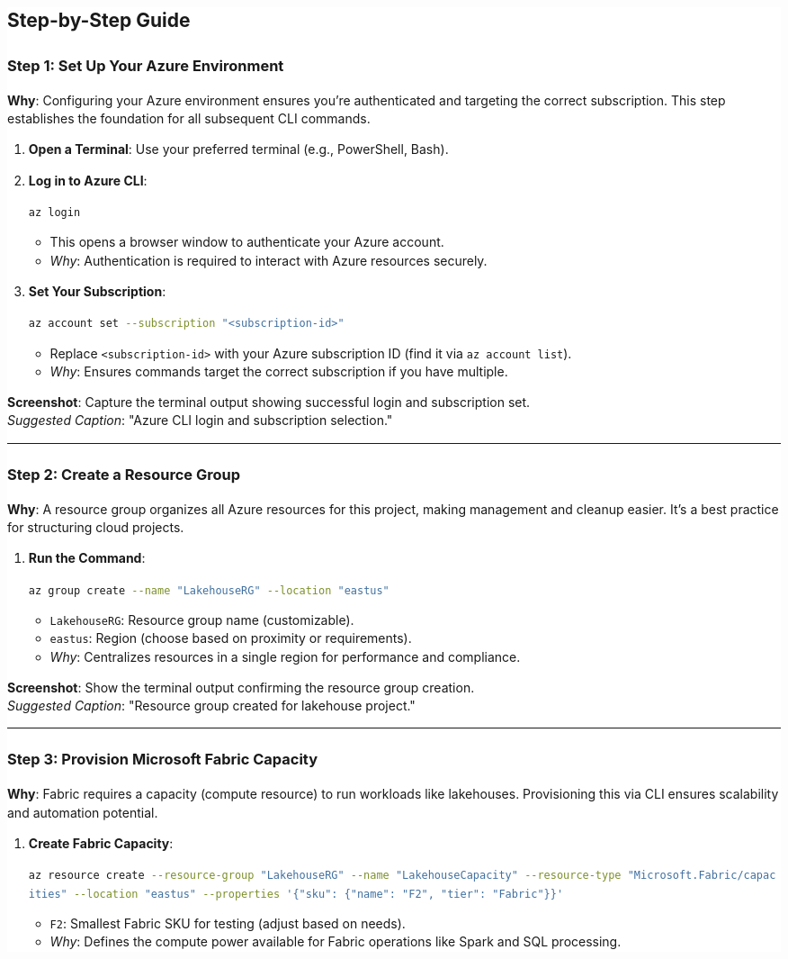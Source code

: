 ## Step-by-Step Guide

### Step 1: Set Up Your Azure Environment
**Why**: Configuring your Azure environment ensures you’re authenticated and targeting the correct subscription. This step establishes the foundation for all subsequent CLI commands.

1. **Open a Terminal**: Use your preferred terminal (e.g., PowerShell, Bash).
2. **Log in to Azure CLI**:
   ```bash
   az login
   ```
   - This opens a browser window to authenticate your Azure account.
   - *Why*: Authentication is required to interact with Azure resources securely.

3. **Set Your Subscription**:
   ```bash
   az account set --subscription "<subscription-id>"
   ```
   - Replace `<subscription-id>` with your Azure subscription ID (find it via `az account list`).
   - *Why*: Ensures commands target the correct subscription if you have multiple.

**Screenshot**: Capture the terminal output showing successful login and subscription set.  
*Suggested Caption*: "Azure CLI login and subscription selection."

---

### Step 2: Create a Resource Group
**Why**: A resource group organizes all Azure resources for this project, making management and cleanup easier. It’s a best practice for structuring cloud projects.

1. **Run the Command**:
   ```bash
   az group create --name "LakehouseRG" --location "eastus"
   ```
   - `LakehouseRG`: Resource group name (customizable).
   - `eastus`: Region (choose based on proximity or requirements).
   - *Why*: Centralizes resources in a single region for performance and compliance.

**Screenshot**: Show the terminal output confirming the resource group creation.  
*Suggested Caption*: "Resource group created for lakehouse project."

---

### Step 3: Provision Microsoft Fabric Capacity
**Why**: Fabric requires a capacity (compute resource) to run workloads like lakehouses. Provisioning this via CLI ensures scalability and automation potential.

1. **Create Fabric Capacity**:
   ```bash
   az resource create --resource-group "LakehouseRG" --name "LakehouseCapacity" --resource-type "Microsoft.Fabric/capacities" --location "eastus" --properties '{"sku": {"name": "F2", "tier": "Fabric"}}'
   ```
   - `F2`: Smallest Fabric SKU for testing (adjust based on needs).
   - *Why*: Defines the compute power available for Fabric operations like Spark and SQL processing.
